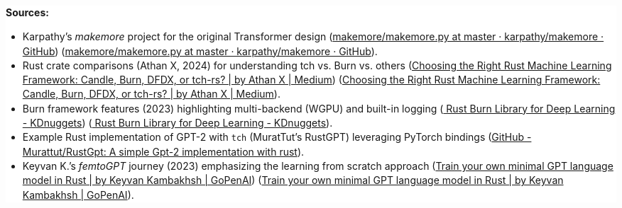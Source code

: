 **Sources:**

- Karpathy’s *makemore* project for the original Transformer design ([makemore/makemore.py at master · karpathy/makemore · GitHub](https://github.com/karpathy/makemore/blob/master/makemore.py#:~:text=self)) ([makemore/makemore.py at master · karpathy/makemore · GitHub](https://github.com/karpathy/makemore/blob/master/makemore.py#:~:text=def%20forward)).  
- Rust crate comparisons (Athan X, 2024) for understanding tch vs. Burn vs. others ([Choosing the Right Rust Machine Learning Framework: Candle, Burn, DFDX, or tch-rs? | by Athan X | Medium](https://medium.com/@athan.seal/choosing-the-right-rust-machine-learning-framework-candle-burn-dfdx-or-tch-rs-17501f6cd765#:~:text=learning%2C%20classical%20ML%20algorithms%2C%20or,rs)) ([Choosing the Right Rust Machine Learning Framework: Candle, Burn, DFDX, or tch-rs? | by Athan X | Medium](https://medium.com/@athan.seal/choosing-the-right-rust-machine-learning-framework-candle-burn-dfdx-or-tch-rs-17501f6cd765#:~:text=3,their%20reliance%20on%20external%20libraries)).  
- Burn framework features (2023) highlighting multi-backend (WGPU) and built-in logging ([  Rust Burn Library for Deep Learning - KDnuggets](https://www.kdnuggets.com/rust-burn-library-for-deep-learning#:~:text=,Small%20but%20active%20developer%20community)) ([  Rust Burn Library for Deep Learning - KDnuggets](https://www.kdnuggets.com/rust-burn-library-for-deep-learning#:~:text=This%20will%20install%20the%20Burn,level%20GPU%20operations)).  
- Example Rust implementation of GPT-2 with `tch` (MuratTut’s RustGPT) leveraging PyTorch bindings ([GitHub - Murattut/RustGpt: A simple Gpt-2 implementation with rust](https://github.com/Murattut/RustGpt#:~:text=%2A%20GPT,2%20model)).  
- Keyvan K.’s *femtoGPT* journey (2023) emphasizing the learning from scratch approach ([Train your own minimal GPT language model in Rust | by Keyvan Kambakhsh | GoPenAI](https://blog.gopenai.com/train-your-own-minimal-gpt-language-model-in-rust-b53a9177973a#:~:text=operations%20and%20Rust%E2%80%99s%20native%20math,small%20GPT%20models%20on%20CPU)) ([Train your own minimal GPT language model in Rust | by Keyvan Kambakhsh | GoPenAI](https://blog.gopenai.com/train-your-own-minimal-gpt-language-model-in-rust-b53a9177973a#:~:text=You%20might%20say%20I%E2%80%99m%20crazy%2C,hugely%20increased%20my%20skills%20and)).